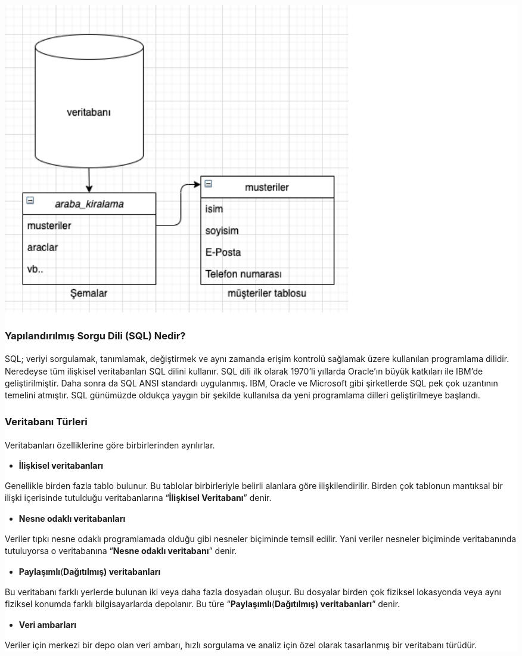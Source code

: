 <img loading="lazy" src="assets/uploads/2020/11/Ekran-Resmi-2020-11-13-10.29.35.png" alt="SQL, Veritabanı nedir ?" class="wp-image-337" width="577" height="516" />

### Yapılandırılmış Sorgu Dili (SQL) Nedir? 

SQL; veriyi sorgulamak, tanımlamak, değiştirmek ve aynı zamanda erişim kontrolü sağlamak üzere kullanılan programlama dilidir. Neredeyse tüm ilişkisel veritabanları SQL dilini kullanır. SQL dili ilk olarak 1970&#8217;li yıllarda Oracle&#8217;ın büyük katkıları ile IBM&#8217;de geliştirilmiştir. Daha sonra da SQL ANSI standardı uygulanmış. IBM, Oracle ve Microsoft gibi şirketlerde SQL pek çok uzantının temelini atmıştır. SQL günümüzde oldukça yaygın bir şekilde kullanılsa da yeni programlama dilleri geliştirilmeye başlandı.

### Veritabanı Türleri

Veritabanları özelliklerine göre birbirlerinden ayrılırlar.

  * **İlişkisel veritabanları**

Genellikle birden fazla tablo bulunur. Bu tablolar birbirleriyle belirli alanlara göre ilişkilendirilir. Birden çok tablonun mantıksal bir ilişki içerisinde tutulduğu veritabanlarına “**İlişkisel Veritabanı**” denir.

  * **Nesne odaklı veritabanları**

Veriler tıpkı nesne odaklı programlamada olduğu gibi nesneler biçiminde temsil edilir. Yani veriler nesneler biçiminde veritabanında tutuluyorsa o veritabanına “**Nesne odaklı veritabanı**” denir.

  * **Paylaşımlı**(**Dağıtılmış) veritabanları**

Bu veritabanı farklı yerlerde bulunan iki veya daha fazla dosyadan oluşur. Bu dosyalar birden çok fiziksel lokasyonda veya aynı fiziksel konumda farklı bilgisayarlarda depolanır. Bu türe “**Paylaşımlı**(**Dağıtılmış) veritabanları**” denir.

  * **Veri ambarları**

Veriler için merkezi bir depo olan veri ambarı, hızlı sorgulama ve analiz için özel olarak tasarlanmış bir veritabanı türüdür.
